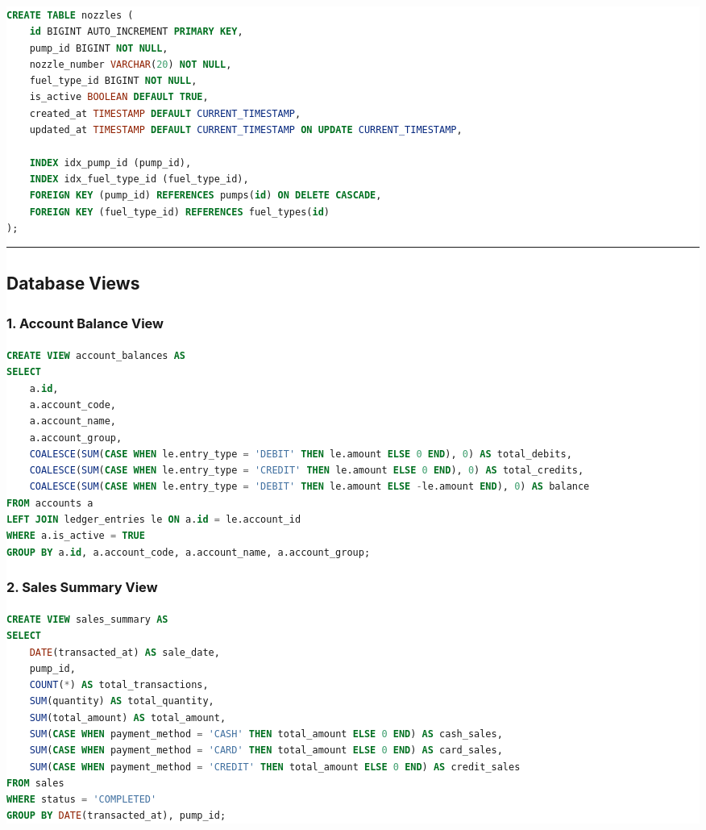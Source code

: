 ```sql
CREATE TABLE nozzles (
    id BIGINT AUTO_INCREMENT PRIMARY KEY,
    pump_id BIGINT NOT NULL,
    nozzle_number VARCHAR(20) NOT NULL,
    fuel_type_id BIGINT NOT NULL,
    is_active BOOLEAN DEFAULT TRUE,
    created_at TIMESTAMP DEFAULT CURRENT_TIMESTAMP,
    updated_at TIMESTAMP DEFAULT CURRENT_TIMESTAMP ON UPDATE CURRENT_TIMESTAMP,
    
    INDEX idx_pump_id (pump_id),
    INDEX idx_fuel_type_id (fuel_type_id),
    FOREIGN KEY (pump_id) REFERENCES pumps(id) ON DELETE CASCADE,
    FOREIGN KEY (fuel_type_id) REFERENCES fuel_types(id)
);
```

---

## Database Views

### 1. Account Balance View

```sql
CREATE VIEW account_balances AS
SELECT 
    a.id,
    a.account_code,
    a.account_name,
    a.account_group,
    COALESCE(SUM(CASE WHEN le.entry_type = 'DEBIT' THEN le.amount ELSE 0 END), 0) AS total_debits,
    COALESCE(SUM(CASE WHEN le.entry_type = 'CREDIT' THEN le.amount ELSE 0 END), 0) AS total_credits,
    COALESCE(SUM(CASE WHEN le.entry_type = 'DEBIT' THEN le.amount ELSE -le.amount END), 0) AS balance
FROM accounts a
LEFT JOIN ledger_entries le ON a.id = le.account_id
WHERE a.is_active = TRUE
GROUP BY a.id, a.account_code, a.account_name, a.account_group;
```

### 2. Sales Summary View

```sql
CREATE VIEW sales_summary AS
SELECT 
    DATE(transacted_at) AS sale_date,
    pump_id,
    COUNT(*) AS total_transactions,
    SUM(quantity) AS total_quantity,
    SUM(total_amount) AS total_amount,
    SUM(CASE WHEN payment_method = 'CASH' THEN total_amount ELSE 0 END) AS cash_sales,
    SUM(CASE WHEN payment_method = 'CARD' THEN total_amount ELSE 0 END) AS card_sales,
    SUM(CASE WHEN payment_method = 'CREDIT' THEN total_amount ELSE 0 END) AS credit_sales
FROM sales
WHERE status = 'COMPLETED'
GROUP BY DATE(transacted_at), pump_id;
```
